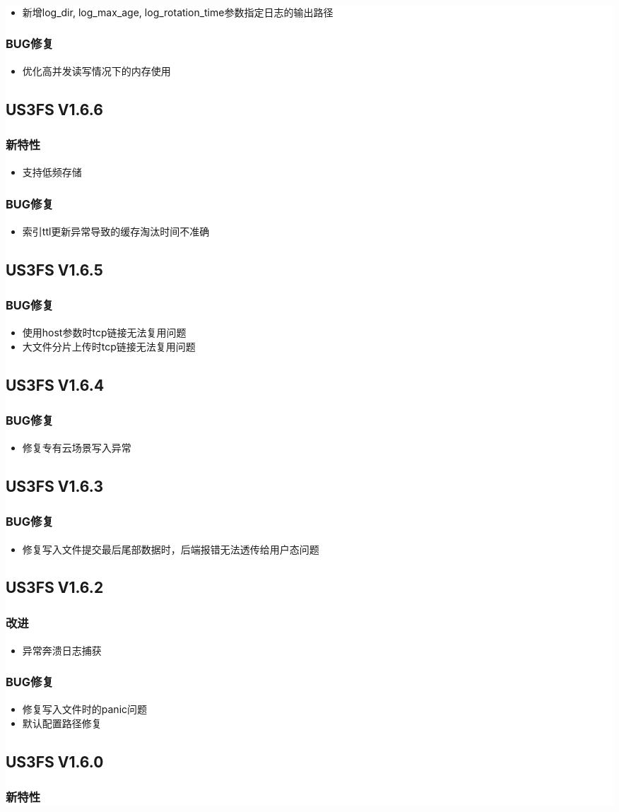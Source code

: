 * 新增log_dir, log_max_age, log_rotation_time参数指定日志的输出路径

### BUG修复

* 优化高并发读写情况下的内存使用

## US3FS V1.6.6

### 新特性

* 支持低频存储

### BUG修复

* 索引ttl更新异常导致的缓存淘汰时间不准确

## US3FS V1.6.5

### BUG修复

* 使用host参数时tcp链接无法复用问题
* 大文件分片上传时tcp链接无法复用问题

## US3FS V1.6.4

### BUG修复

* 修复专有云场景写入异常

## US3FS V1.6.3

### BUG修复

* 修复写入文件提交最后尾部数据时，后端报错无法透传给用户态问题

## US3FS V1.6.2

### 改进

* 异常奔溃日志捕获

### BUG修复

* 修复写入文件时的panic问题
* 默认配置路径修复

## US3FS V1.6.0

### 新特性
